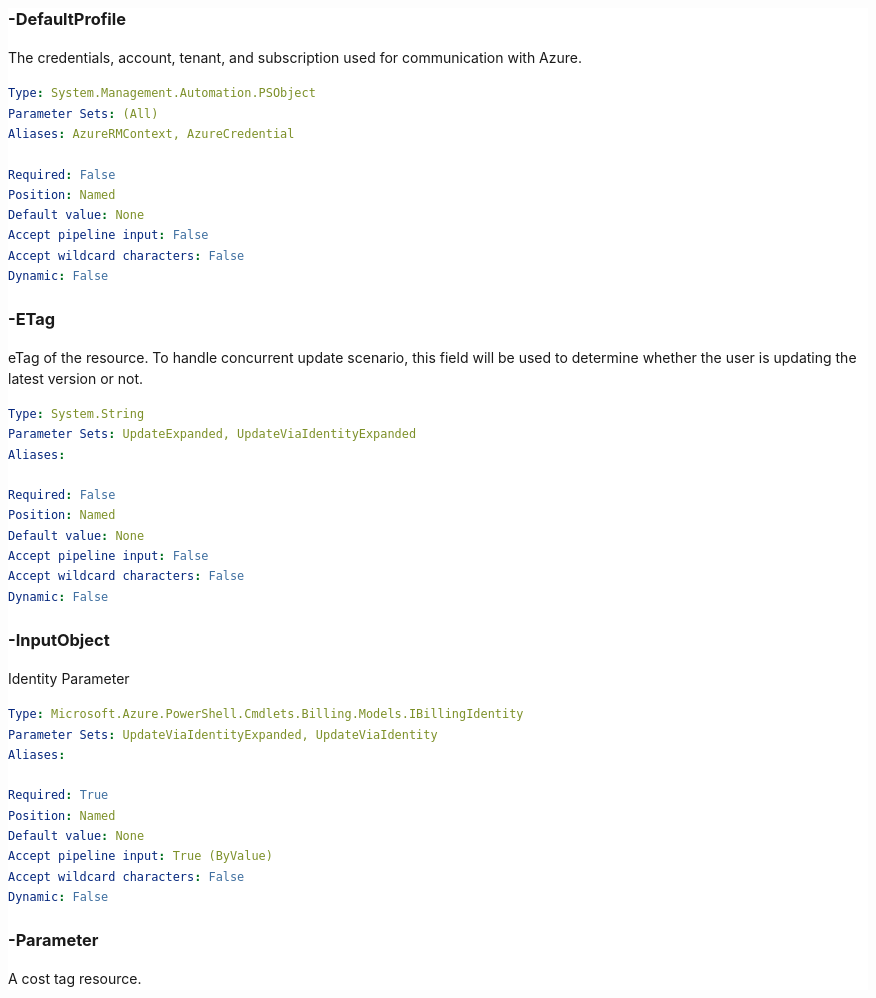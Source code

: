 ### -DefaultProfile
The credentials, account, tenant, and subscription used for communication with Azure.

```yaml
Type: System.Management.Automation.PSObject
Parameter Sets: (All)
Aliases: AzureRMContext, AzureCredential

Required: False
Position: Named
Default value: None
Accept pipeline input: False
Accept wildcard characters: False
Dynamic: False
```

### -ETag
eTag of the resource.
To handle concurrent update scenario, this field will be used to determine whether the user is updating the latest version or not.

```yaml
Type: System.String
Parameter Sets: UpdateExpanded, UpdateViaIdentityExpanded
Aliases:

Required: False
Position: Named
Default value: None
Accept pipeline input: False
Accept wildcard characters: False
Dynamic: False
```

### -InputObject
Identity Parameter

```yaml
Type: Microsoft.Azure.PowerShell.Cmdlets.Billing.Models.IBillingIdentity
Parameter Sets: UpdateViaIdentityExpanded, UpdateViaIdentity
Aliases:

Required: True
Position: Named
Default value: None
Accept pipeline input: True (ByValue)
Accept wildcard characters: False
Dynamic: False
```

### -Parameter
A cost tag resource.
